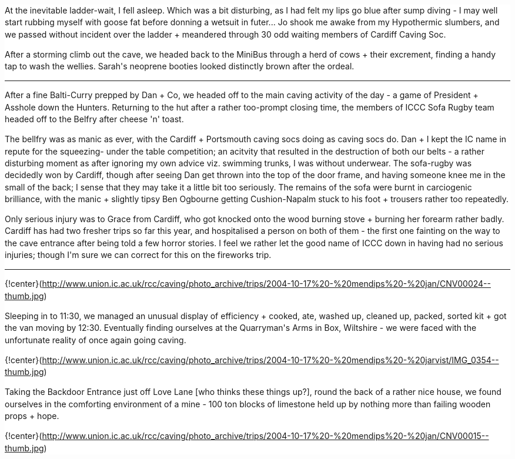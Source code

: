 At the inevitable ladder-wait, I fell asleep. Which was a bit disturbing, as I
had felt my lips go blue after sump diving - I may well start rubbing myself
with goose fat before donning a wetsuit in futer... Jo shook me awake from my
Hypothermic slumbers, and we passed without incident over the ladder +
meandered through 30 odd waiting members of Cardiff Caving Soc.

After a storming climb out the cave, we headed back to the MiniBus through a
herd of cows + their excrement, finding a handy tap to wash the wellies.
Sarah's neoprene booties looked distinctly brown after the ordeal.

* * *

After a fine Balti-Curry prepped by Dan + Co, we headed off to the main caving
activity of the day - a game of President + Asshole down the Hunters.
Returning to the hut after a rather too-prompt closing time, the members of
ICCC Sofa Rugby team headed off to the Belfry after cheese 'n' toast.

The bellfry was as manic as ever, with the Cardiff + Portsmouth caving socs
doing as caving socs do. Dan + I kept the IC name in repute for the squeezing-
under the table competition; an acitvity that resulted in the destruction of
both our belts - a rather disturbing moment as after ignoring my own advice
viz. swimming trunks, I was without underwear. The sofa-rugby was decidedly
won by Cardiff, though after seeing Dan get thrown into the top of the door
frame, and having someone knee me in the small of the back; I sense that they
may take it a little bit too seriously. The remains of the sofa were burnt in
carciogenic brilliance, with the manic + slightly tipsy Ben Ogbourne getting
Cushion-Napalm stuck to his foot + trousers rather too repeatedly.

Only serious injury was to Grace from Cardiff, who got knocked onto the wood
burning stove + burning her forearm rather badly. Cardiff has had two fresher
trips so far this year, and hospitalised a person on both of them - the first
one fainting on the way to the cave entrance after being told a few horror
stories. I feel we rather let the good name of ICCC down in having had no
serious injuries; though I'm sure we can correct for this on the fireworks
trip.

* * *

{!center}(http://www.union.ic.ac.uk/rcc/caving/photo_archive/trips/2004-10-17%20-%20mendips%20-%20jan/CNV00024--thumb.jpg) 

Sleeping in to 11:30, we managed an
unusual display of efficiency + cooked, ate, washed up, cleaned up, packed,
sorted kit + got the van moving by 12:30. Eventually finding ourselves at the
Quarryman's Arms in Box, Wiltshire - we were faced with the unfortunate
reality of once again going caving.

{!center}(http://www.union.ic.ac.uk/rcc/caving/photo_archive/trips/2004-10-17%20-%20mendips%20-%20jarvist/IMG_0354--thumb.jpg) 

Taking the Backdoor Entrance just
off Love Lane [who thinks these things up?], round the back of a rather nice
house, we found ourselves in the comforting environment of a mine - 100 ton
blocks of limestone held up by nothing more than failing wooden props + hope.

{!center}(http://www.union.ic.ac.uk/rcc/caving/photo_archive/trips/2004-10-17%20-%20mendips%20-%20jan/CNV00015--thumb.jpg) 
